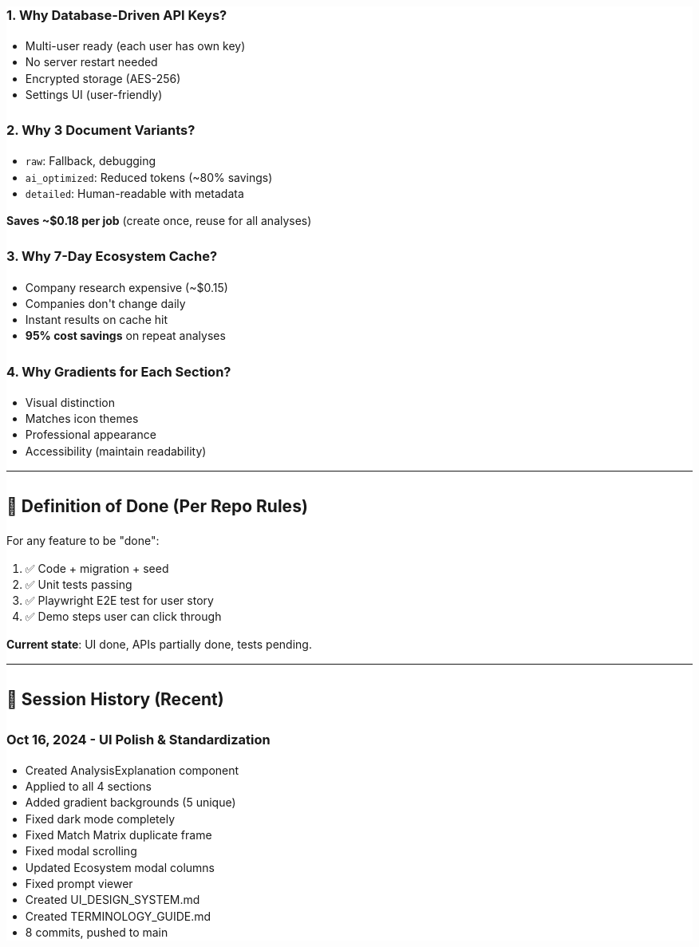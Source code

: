 ### 1. Why Database-Driven API Keys?
- Multi-user ready (each user has own key)
- No server restart needed
- Encrypted storage (AES-256)
- Settings UI (user-friendly)

### 2. Why 3 Document Variants?
- `raw`: Fallback, debugging
- `ai_optimized`: Reduced tokens (~80% savings)
- `detailed`: Human-readable with metadata

**Saves ~$0.18 per job** (create once, reuse for all analyses)

### 3. Why 7-Day Ecosystem Cache?
- Company research expensive (~$0.15)
- Companies don't change daily
- Instant results on cache hit
- **95% cost savings** on repeat analyses

### 4. Why Gradients for Each Section?
- Visual distinction
- Matches icon themes
- Professional appearance
- Accessibility (maintain readability)

---

## 🎯 **Definition of Done (Per Repo Rules)**

For any feature to be "done":
1. ✅ Code + migration + seed
2. ✅ Unit tests passing
3. ✅ Playwright E2E test for user story
4. ✅ Demo steps user can click through

**Current state**: UI done, APIs partially done, tests pending.

---

## 📝 **Session History (Recent)**

### Oct 16, 2024 - UI Polish & Standardization
- Created AnalysisExplanation component
- Applied to all 4 sections
- Added gradient backgrounds (5 unique)
- Fixed dark mode completely
- Fixed Match Matrix duplicate frame
- Fixed modal scrolling
- Updated Ecosystem modal columns
- Fixed prompt viewer
- Created UI_DESIGN_SYSTEM.md
- Created TERMINOLOGY_GUIDE.md
- 8 commits, pushed to main
